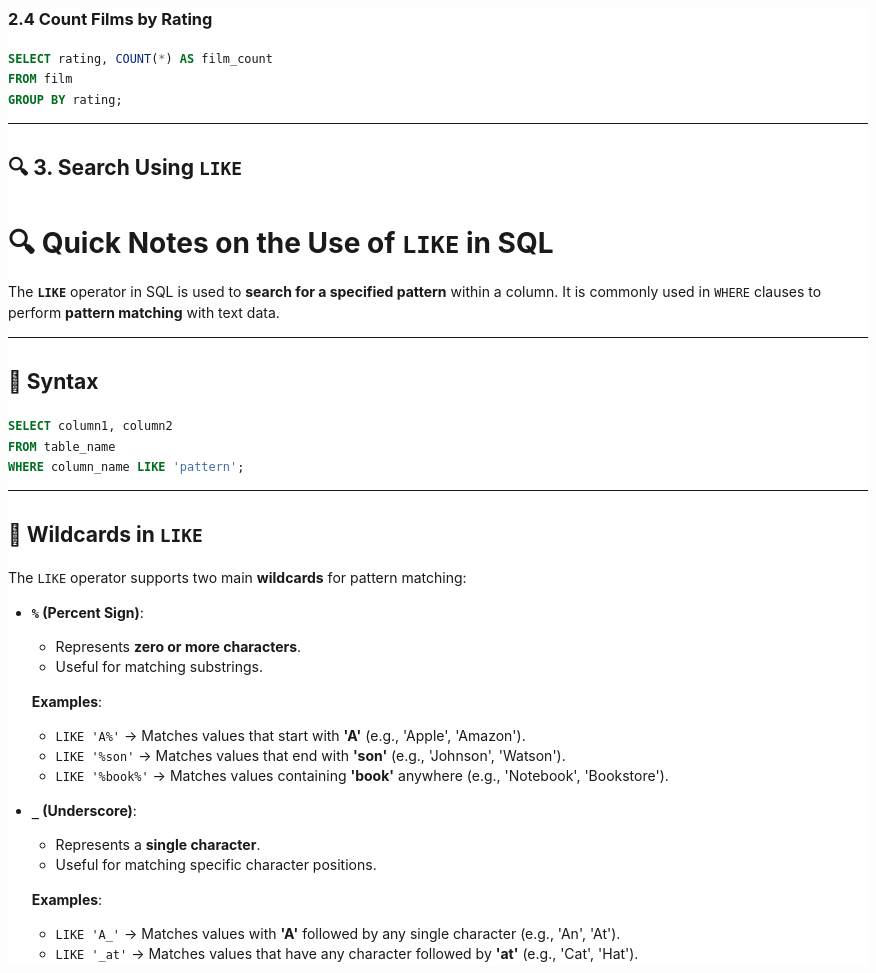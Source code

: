 ### **2.4 Count Films by Rating**

```sql
SELECT rating, COUNT(*) AS film_count
FROM film
GROUP BY rating;

```

----------

## 🔍 **3. Search Using `LIKE`**

# 🔍 **Quick Notes on the Use of `LIKE` in SQL**

The **`LIKE`** operator in SQL is used to **search for a specified pattern** within a column. It is commonly used in `WHERE` clauses to perform **pattern matching** with text data.

----------

## 📌 **Syntax**

```sql
SELECT column1, column2
FROM table_name
WHERE column_name LIKE 'pattern';

```

----------

## 📝 **Wildcards in `LIKE`**

The `LIKE` operator supports two main **wildcards** for pattern matching:

*  **`%` (Percent Sign)**:
    
    -   Represents **zero or more characters**.
    -   Useful for matching substrings.
    
    **Examples**:
    
    -   `LIKE 'A%'` → Matches values that start with **'A'** (e.g., 'Apple', 'Amazon').
    -   `LIKE '%son'` → Matches values that end with **'son'** (e.g., 'Johnson', 'Watson').
    -   `LIKE '%book%'` → Matches values containing **'book'** anywhere (e.g., 'Notebook', 'Bookstore').
*  **`_` (Underscore)**:
    
    -   Represents a **single character**.
    -   Useful for matching specific character positions.
    
    **Examples**:
    
    -   `LIKE 'A_'` → Matches values with **'A'** followed by any single character (e.g., 'An', 'At').
    -   `LIKE '_at'` → Matches values that have any character followed by **'at'** (e.g., 'Cat', 'Hat').
